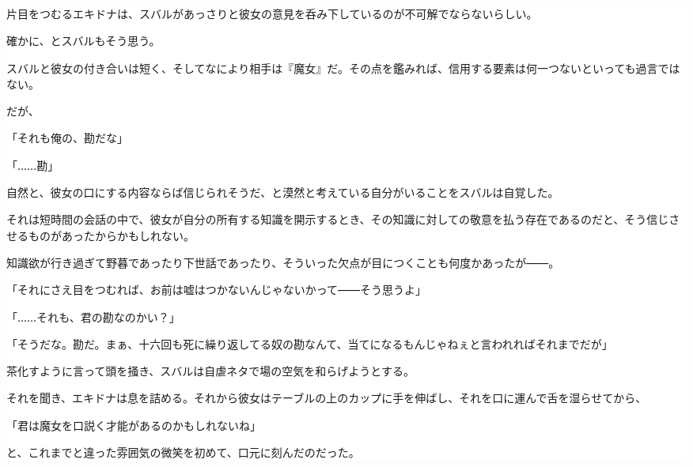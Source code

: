 片目をつむるエキドナは、スバルがあっさりと彼女の意見を呑み下しているのが不可解でならないらしい。

確かに、とスバルもそう思う。

スバルと彼女の付き合いは短く、そしてなにより相手は『魔女』だ。その点を鑑みれば、信用する要素は何一つないといっても過言ではない。

だが、

「それも俺の、勘だな」

「……勘」

自然と、彼女の口にする内容ならば信じられそうだ、と漠然と考えている自分がいることをスバルは自覚した。

それは短時間の会話の中で、彼女が自分の所有する知識を開示するとき、その知識に対しての敬意を払う存在であるのだと、そう信じさせるものがあったからかもしれない。

知識欲が行き過ぎて野暮であったり下世話であったり、そういった欠点が目につくことも何度かあったが――。

「それにさえ目をつむれば、お前は嘘はつかないんじゃないかって――そう思うよ」

「……それも、君の勘なのかい？」

「そうだな。勘だ。まぁ、十六回も死に繰り返してる奴の勘なんて、当てになるもんじゃねぇと言われればそれまでだが」

茶化すように言って頭を掻き、スバルは自虐ネタで場の空気を和らげようとする。

それを聞き、エキドナは息を詰める。それから彼女はテーブルの上のカップに手を伸ばし、それを口に運んで舌を湿らせてから、

「君は魔女を口説く才能があるのかもしれないね」

と、これまでと違った雰囲気の微笑を初めて、口元に刻んだのだった。

